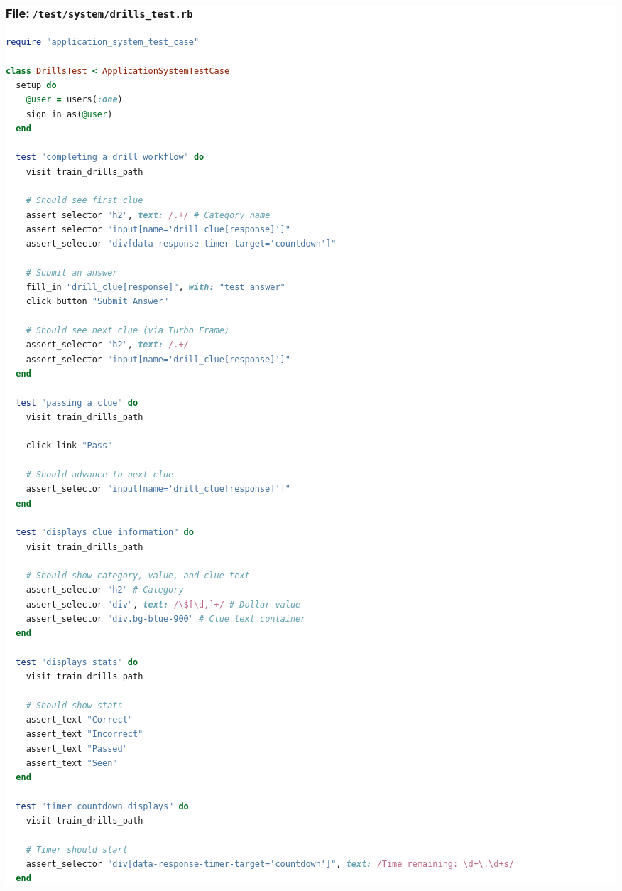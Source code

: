### File: `/test/system/drills_test.rb`

```ruby
require "application_system_test_case"

class DrillsTest < ApplicationSystemTestCase
  setup do
    @user = users(:one)
    sign_in_as(@user)
  end

  test "completing a drill workflow" do
    visit train_drills_path

    # Should see first clue
    assert_selector "h2", text: /.+/ # Category name
    assert_selector "input[name='drill_clue[response]']"
    assert_selector "div[data-response-timer-target='countdown']"

    # Submit an answer
    fill_in "drill_clue[response]", with: "test answer"
    click_button "Submit Answer"

    # Should see next clue (via Turbo Frame)
    assert_selector "h2", text: /.+/
    assert_selector "input[name='drill_clue[response]']"
  end

  test "passing a clue" do
    visit train_drills_path

    click_link "Pass"

    # Should advance to next clue
    assert_selector "input[name='drill_clue[response]']"
  end

  test "displays clue information" do
    visit train_drills_path

    # Should show category, value, and clue text
    assert_selector "h2" # Category
    assert_selector "div", text: /\$[\d,]+/ # Dollar value
    assert_selector "div.bg-blue-900" # Clue text container
  end

  test "displays stats" do
    visit train_drills_path

    # Should show stats
    assert_text "Correct"
    assert_text "Incorrect"
    assert_text "Passed"
    assert_text "Seen"
  end

  test "timer countdown displays" do
    visit train_drills_path

    # Timer should start
    assert_selector "div[data-response-timer-target='countdown']", text: /Time remaining: \d+\.\d+s/
  end
```